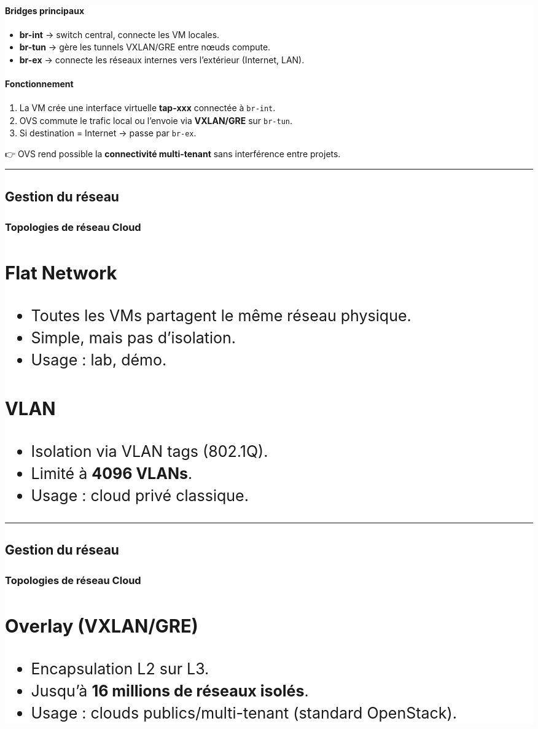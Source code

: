 ####  Bridges principaux

* **br-int** → switch central, connecte les VM locales.
* **br-tun** → gère les tunnels VXLAN/GRE entre nœuds compute.
* **br-ex** → connecte les réseaux internes vers l’extérieur (Internet, LAN).

####  Fonctionnement

1. La VM crée une interface virtuelle **tap-xxx** connectée à `br-int`.
2. OVS commute le trafic local ou l’envoie via **VXLAN/GRE** sur `br-tun`.
3. Si destination = Internet → passe par `br-ex`.

👉 OVS rend possible la **connectivité multi-tenant** sans interférence entre projets.


</div>

---

## Gestion du réseau

### Topologies de réseau Cloud

<div style="font-size:25px">

###  Flat Network

* Toutes les VMs partagent le même réseau physique.
* Simple, mais pas d’isolation.
* Usage : lab, démo.

###  VLAN

* Isolation via VLAN tags (802.1Q).
* Limité à **4096 VLANs**.
* Usage : cloud privé classique.



</div>

---

## Gestion du réseau

### Topologies de réseau Cloud

<div style="font-size:25px">



###  Overlay (VXLAN/GRE)

* Encapsulation L2 sur L3.
* Jusqu’à **16 millions de réseaux isolés**.
* Usage : clouds publics/multi-tenant (standard OpenStack).
